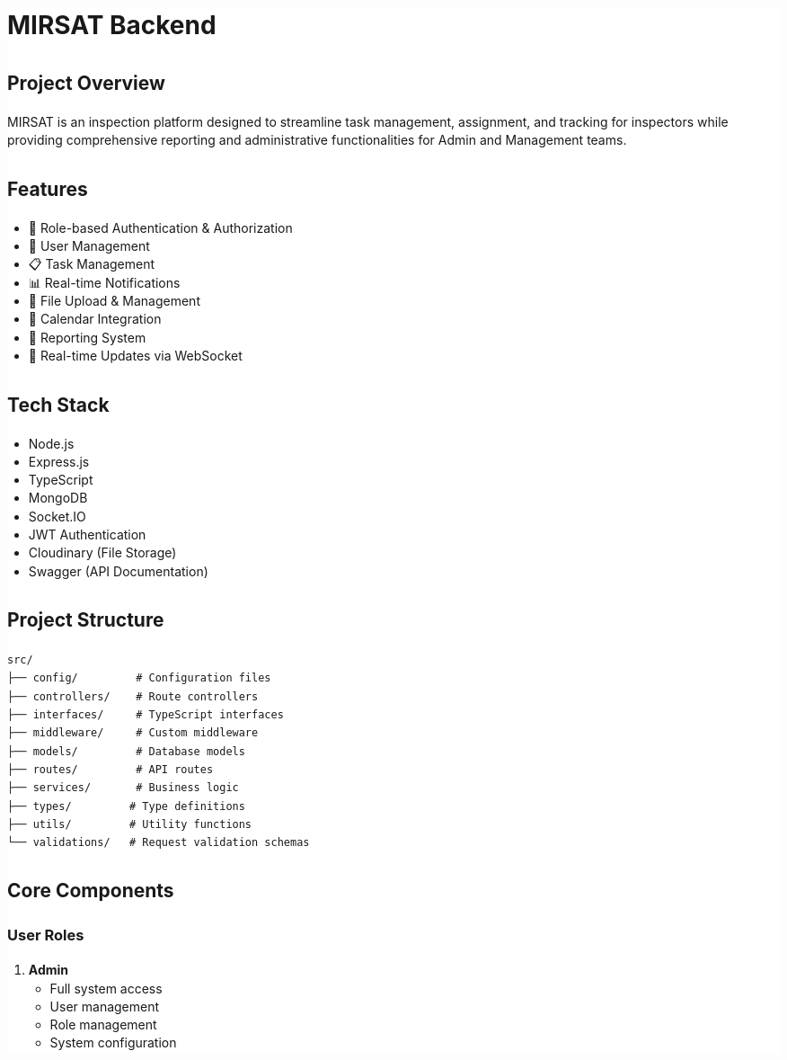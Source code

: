 # MIRSAT Backend

## Project Overview
MIRSAT is an inspection platform designed to streamline task management, assignment, and tracking for inspectors while providing comprehensive reporting and administrative functionalities for Admin and Management teams.

## Features
- 🔐 Role-based Authentication & Authorization
- 👥 User Management
- 📋 Task Management
- 📊 Real-time Notifications
- 📁 File Upload & Management
- 📅 Calendar Integration
- 📝 Reporting System
- 🔄 Real-time Updates via WebSocket

## Tech Stack
- Node.js
- Express.js
- TypeScript
- MongoDB
- Socket.IO
- JWT Authentication
- Cloudinary (File Storage)
- Swagger (API Documentation)

## Project Structure
```
src/
├── config/         # Configuration files
├── controllers/    # Route controllers
├── interfaces/     # TypeScript interfaces
├── middleware/     # Custom middleware
├── models/         # Database models
├── routes/         # API routes
├── services/       # Business logic
├── types/         # Type definitions
├── utils/         # Utility functions
└── validations/   # Request validation schemas
```

## Core Components

### User Roles
1. **Admin**
   - Full system access
   - User management
   - Role management
   - System configuration
